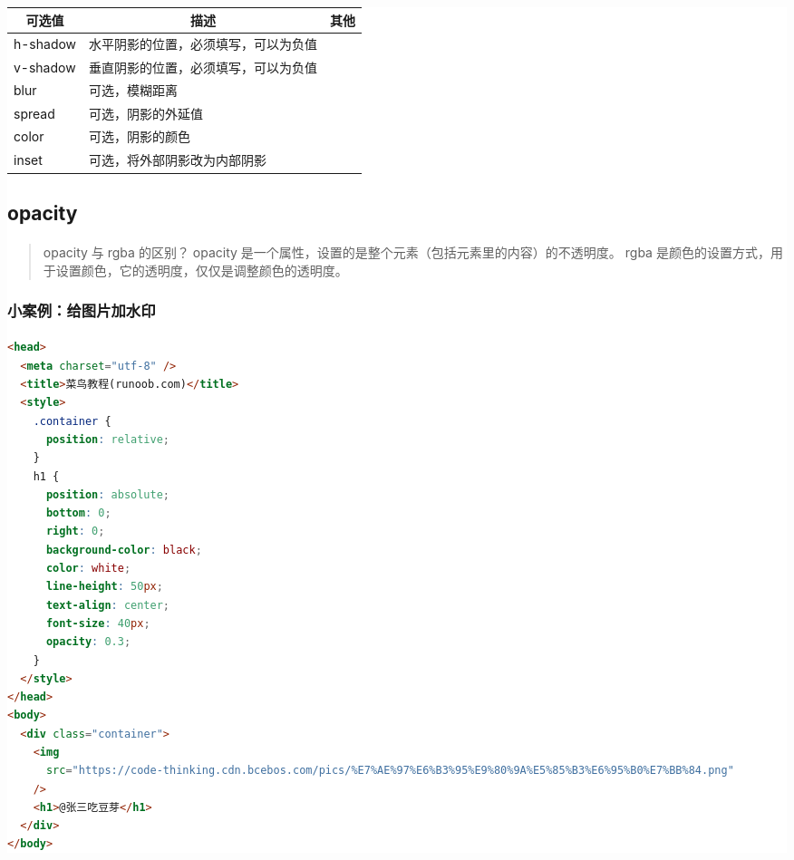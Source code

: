 | 可选值   | 描述                                 | 其他 |
| -------- | ------------------------------------ | ---- |
| h-shadow | 水平阴影的位置，必须填写，可以为负值 |
| v-shadow | 垂直阴影的位置，必须填写，可以为负值 |
| blur     | 可选，模糊距离                       |
| spread   | 可选，阴影的外延值                   |
| color    | 可选，阴影的颜色                     |
| inset    | 可选，将外部阴影改为内部阴影         |

## opacity

> opacity 与 rgba 的区别？
> opacity 是一个属性，设置的是整个元素（包括元素里的内容）的不透明度。
> rgba 是颜色的设置方式，用于设置颜色，它的透明度，仅仅是调整颜色的透明度。

### 小案例：给图片加水印

```html
<head>
  <meta charset="utf-8" />
  <title>菜鸟教程(runoob.com)</title>
  <style>
    .container {
      position: relative;
    }
    h1 {
      position: absolute;
      bottom: 0;
      right: 0;
      background-color: black;
      color: white;
      line-height: 50px;
      text-align: center;
      font-size: 40px;
      opacity: 0.3;
    }
  </style>
</head>
<body>
  <div class="container">
    <img
      src="https://code-thinking.cdn.bcebos.com/pics/%E7%AE%97%E6%B3%95%E9%80%9A%E5%85%B3%E6%95%B0%E7%BB%84.png"
    />
    <h1>@张三吃豆芽</h1>
  </div>
</body>
```

